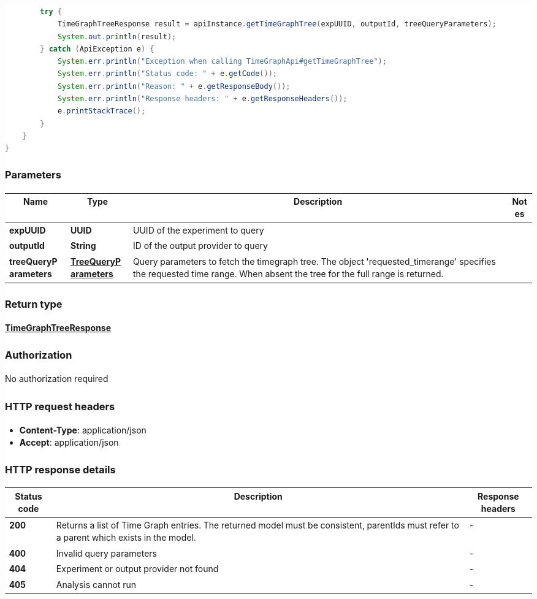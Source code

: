 ```java
        try {
            TimeGraphTreeResponse result = apiInstance.getTimeGraphTree(expUUID, outputId, treeQueryParameters);
            System.out.println(result);
        } catch (ApiException e) {
            System.err.println("Exception when calling TimeGraphApi#getTimeGraphTree");
            System.err.println("Status code: " + e.getCode());
            System.err.println("Reason: " + e.getResponseBody());
            System.err.println("Response headers: " + e.getResponseHeaders());
            e.printStackTrace();
        }
    }
}
```

### Parameters


| Name | Type | Description  | Notes |
|------------- | ------------- | ------------- | -------------|
| **expUUID** | **UUID**| UUID of the experiment to query | |
| **outputId** | **String**| ID of the output provider to query | |
| **treeQueryParameters** | [**TreeQueryParameters**](TreeQueryParameters.md)| Query parameters to fetch the timegraph tree. The object &#39;requested_timerange&#39; specifies the requested time range. When absent the tree for the full range is returned. | |

### Return type

[**TimeGraphTreeResponse**](TimeGraphTreeResponse.md)

### Authorization

No authorization required

### HTTP request headers

- **Content-Type**: application/json
- **Accept**: application/json

### HTTP response details
| Status code | Description | Response headers |
|-------------|-------------|------------------|
| **200** | Returns a list of Time Graph entries. The returned model must be consistent, parentIds must refer to a parent which exists in the model. |  -  |
| **400** | Invalid query parameters |  -  |
| **404** | Experiment or output provider not found |  -  |
| **405** | Analysis cannot run |  -  |

